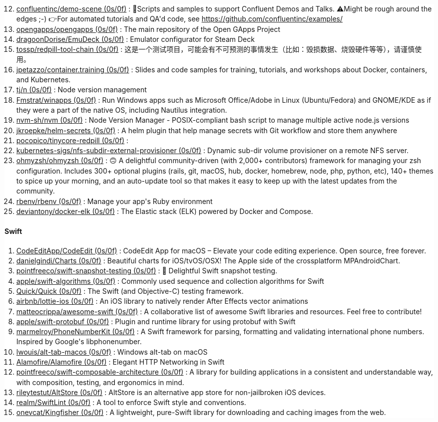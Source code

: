 12. [confluentinc/demo-scene (0s/0f)](https://github.com/confluentinc/demo-scene) : 👾Scripts and samples to support Confluent Demos and Talks. ⚠️Might be rough around the edges ;-) 👉For automated tutorials and QA'd code, see https://github.com/confluentinc/examples/
13. [opengapps/opengapps (0s/0f)](https://github.com/opengapps/opengapps) : The main repository of the Open GApps Project
14. [dragoonDorise/EmuDeck (0s/0f)](https://github.com/dragoonDorise/EmuDeck) : Emulator configurator for Steam Deck
15. [tossp/redpill-tool-chain (0s/0f)](https://github.com/tossp/redpill-tool-chain) : 这是一个测试项目，可能会有不可预测的事情发生（比如：毁损数据、烧毁硬件等等），请谨慎使用。
16. [jpetazzo/container.training (0s/0f)](https://github.com/jpetazzo/container.training) : Slides and code samples for training, tutorials, and workshops about Docker, containers, and Kubernetes.
17. [tj/n (0s/0f)](https://github.com/tj/n) : Node version management
18. [Fmstrat/winapps (0s/0f)](https://github.com/Fmstrat/winapps) : Run Windows apps such as Microsoft Office/Adobe in Linux (Ubuntu/Fedora) and GNOME/KDE as if they were a part of the native OS, including Nautilus integration.
19. [nvm-sh/nvm (0s/0f)](https://github.com/nvm-sh/nvm) : Node Version Manager - POSIX-compliant bash script to manage multiple active node.js versions
20. [jkroepke/helm-secrets (0s/0f)](https://github.com/jkroepke/helm-secrets) : A helm plugin that help manage secrets with Git workflow and store them anywhere
21. [pocopico/tinycore-redpill (0s/0f)](https://github.com/pocopico/tinycore-redpill) : 
22. [kubernetes-sigs/nfs-subdir-external-provisioner (0s/0f)](https://github.com/kubernetes-sigs/nfs-subdir-external-provisioner) : Dynamic sub-dir volume provisioner on a remote NFS server.
23. [ohmyzsh/ohmyzsh (0s/0f)](https://github.com/ohmyzsh/ohmyzsh) : 🙃 A delightful community-driven (with 2,000+ contributors) framework for managing your zsh configuration. Includes 300+ optional plugins (rails, git, macOS, hub, docker, homebrew, node, php, python, etc), 140+ themes to spice up your morning, and an auto-update tool so that makes it easy to keep up with the latest updates from the community.
24. [rbenv/rbenv (0s/0f)](https://github.com/rbenv/rbenv) : Manage your app's Ruby environment
25. [deviantony/docker-elk (0s/0f)](https://github.com/deviantony/docker-elk) : The Elastic stack (ELK) powered by Docker and Compose.

#### Swift
1. [CodeEditApp/CodeEdit (0s/0f)](https://github.com/CodeEditApp/CodeEdit) : CodeEdit App for macOS – Elevate your code editing experience. Open source, free forever.
2. [danielgindi/Charts (0s/0f)](https://github.com/danielgindi/Charts) : Beautiful charts for iOS/tvOS/OSX! The Apple side of the crossplatform MPAndroidChart.
3. [pointfreeco/swift-snapshot-testing (0s/0f)](https://github.com/pointfreeco/swift-snapshot-testing) : 📸 Delightful Swift snapshot testing.
4. [apple/swift-algorithms (0s/0f)](https://github.com/apple/swift-algorithms) : Commonly used sequence and collection algorithms for Swift
5. [Quick/Quick (0s/0f)](https://github.com/Quick/Quick) : The Swift (and Objective-C) testing framework.
6. [airbnb/lottie-ios (0s/0f)](https://github.com/airbnb/lottie-ios) : An iOS library to natively render After Effects vector animations
7. [matteocrippa/awesome-swift (0s/0f)](https://github.com/matteocrippa/awesome-swift) : A collaborative list of awesome Swift libraries and resources. Feel free to contribute!
8. [apple/swift-protobuf (0s/0f)](https://github.com/apple/swift-protobuf) : Plugin and runtime library for using protobuf with Swift
9. [marmelroy/PhoneNumberKit (0s/0f)](https://github.com/marmelroy/PhoneNumberKit) : A Swift framework for parsing, formatting and validating international phone numbers. Inspired by Google's libphonenumber.
10. [lwouis/alt-tab-macos (0s/0f)](https://github.com/lwouis/alt-tab-macos) : Windows alt-tab on macOS
11. [Alamofire/Alamofire (0s/0f)](https://github.com/Alamofire/Alamofire) : Elegant HTTP Networking in Swift
12. [pointfreeco/swift-composable-architecture (0s/0f)](https://github.com/pointfreeco/swift-composable-architecture) : A library for building applications in a consistent and understandable way, with composition, testing, and ergonomics in mind.
13. [rileytestut/AltStore (0s/0f)](https://github.com/rileytestut/AltStore) : AltStore is an alternative app store for non-jailbroken iOS devices.
14. [realm/SwiftLint (0s/0f)](https://github.com/realm/SwiftLint) : A tool to enforce Swift style and conventions.
15. [onevcat/Kingfisher (0s/0f)](https://github.com/onevcat/Kingfisher) : A lightweight, pure-Swift library for downloading and caching images from the web.